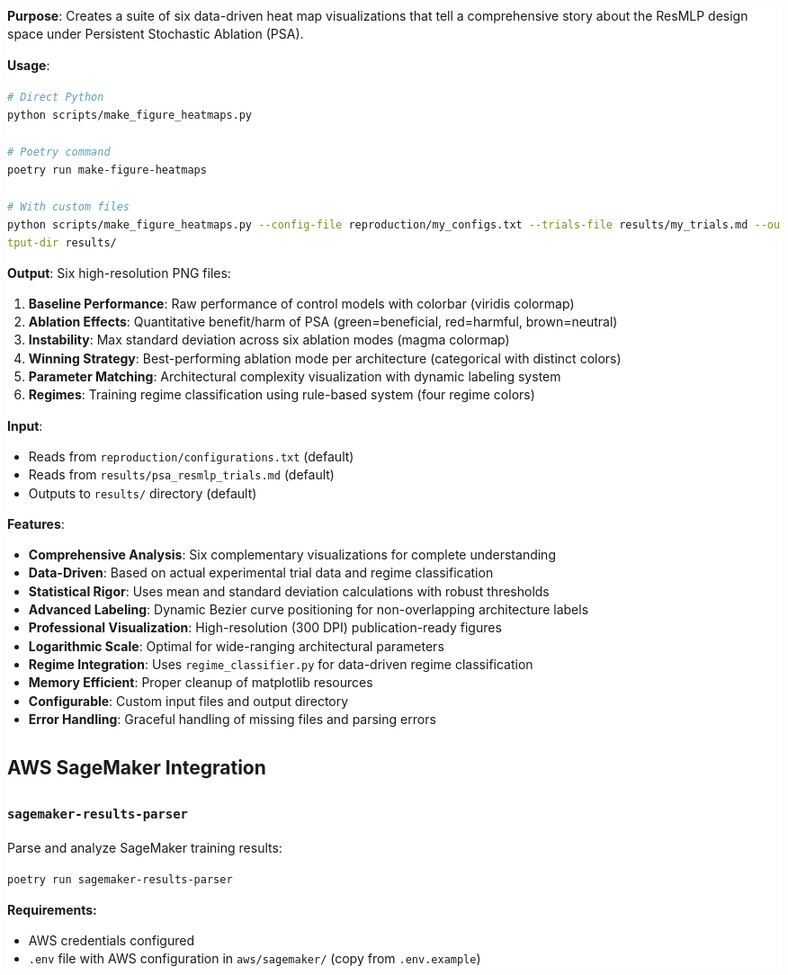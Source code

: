 **Purpose**: Creates a suite of six data-driven heat map visualizations that tell a comprehensive story about the ResMLP design space under Persistent Stochastic Ablation (PSA).

**Usage**:
```bash
# Direct Python
python scripts/make_figure_heatmaps.py

# Poetry command
poetry run make-figure-heatmaps

# With custom files
python scripts/make_figure_heatmaps.py --config-file reproduction/my_configs.txt --trials-file results/my_trials.md --output-dir results/
```

**Output**: Six high-resolution PNG files:
1. **Baseline Performance**: Raw performance of control models with colorbar (viridis colormap)
2. **Ablation Effects**: Quantitative benefit/harm of PSA (green=beneficial, red=harmful, brown=neutral)
3. **Instability**: Max standard deviation across six ablation modes (magma colormap)
4. **Winning Strategy**: Best-performing ablation mode per architecture (categorical with distinct colors)
5. **Parameter Matching**: Architectural complexity visualization with dynamic labeling system
6. **Regimes**: Training regime classification using rule-based system (four regime colors)

**Input**: 
- Reads from `reproduction/configurations.txt` (default)
- Reads from `results/psa_resmlp_trials.md` (default)
- Outputs to `results/` directory (default)

**Features**:
- **Comprehensive Analysis**: Six complementary visualizations for complete understanding
- **Data-Driven**: Based on actual experimental trial data and regime classification
- **Statistical Rigor**: Uses mean and standard deviation calculations with robust thresholds
- **Advanced Labeling**: Dynamic Bezier curve positioning for non-overlapping architecture labels
- **Professional Visualization**: High-resolution (300 DPI) publication-ready figures
- **Logarithmic Scale**: Optimal for wide-ranging architectural parameters
- **Regime Integration**: Uses `regime_classifier.py` for data-driven regime classification
- **Memory Efficient**: Proper cleanup of matplotlib resources
- **Configurable**: Custom input files and output directory
- **Error Handling**: Graceful handling of missing files and parsing errors

## AWS SageMaker Integration

### `sagemaker-results-parser`

Parse and analyze SageMaker training results:
```bash
poetry run sagemaker-results-parser
```

**Requirements:**
- AWS credentials configured
- `.env` file with AWS configuration in `aws/sagemaker/` (copy from `.env.example`)

